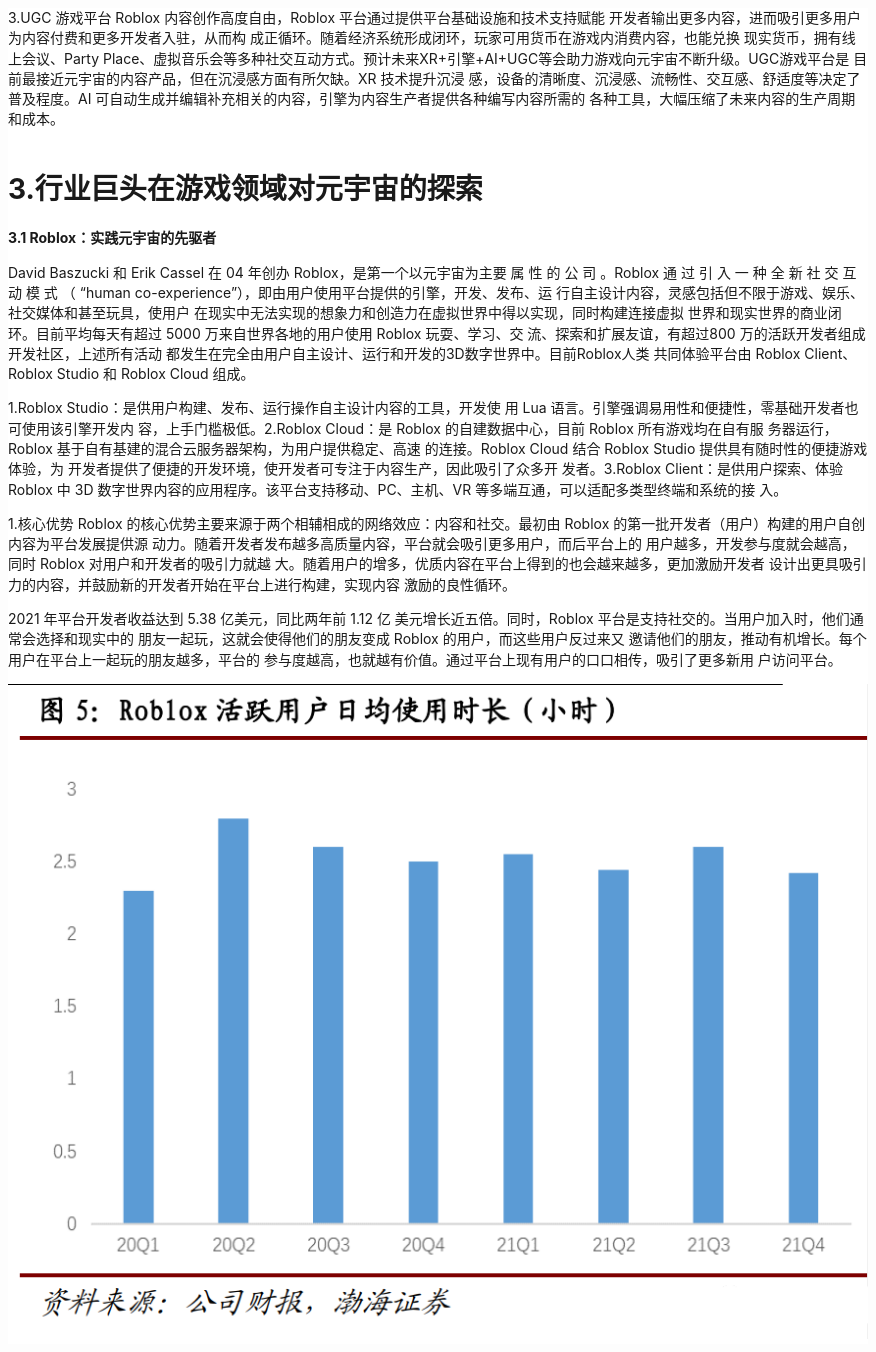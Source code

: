 3.UGC 游戏平台 Roblox 内容创作高度自由，Roblox 平台通过提供平台基础设施和技术支持赋能 开发者输出更多内容，进而吸引更多用户为内容付费和更多开发者入驻，从而构 成正循环。随着经济系统形成闭环，玩家可用货币在游戏内消费内容，也能兑换 现实货币，拥有线上会议、Party Place、虚拟音乐会等多种社交互动方式。预计未来XR+引擎+AI+UGC等会助力游戏向元宇宙不断升级。UGC游戏平台是 目前最接近元宇宙的内容产品，但在沉浸感方面有所欠缺。XR 技术提升沉浸 感，设备的清晰度、沉浸感、流畅性、交互感、舒适度等决定了普及程度。AI 可自动生成并编辑补充相关的内容，引擎为内容生产者提供各种编写内容所需的 各种工具，大幅压缩了未来内容的生产周期和成本。

# 3.行业巨头在游戏领域对元宇宙的探索

**3.1 Roblox：实践元宇宙的先驱者**

David Baszucki 和 Erik Cassel 在 04 年创办 Roblox，是第一个以元宇宙为主要 属 性 的 公 司 。Roblox 通 过 引 入 一 种 全 新 社 交 互 动 模 式 （ “human co-experience”），即由用户使用平台提供的引擎，开发、发布、运 行自主设计内容，灵感包括但不限于游戏、娱乐、社交媒体和甚至玩具，使用户 在现实中无法实现的想象力和创造力在虚拟世界中得以实现，同时构建连接虚拟 世界和现实世界的商业闭环。目前平均每天有超过 5000 万来自世界各地的用户使用 Roblox 玩耍、学习、交 流、探索和扩展友谊，有超过800 万的活跃开发者组成开发社区，上述所有活动 都发生在完全由用户自主设计、运行和开发的3D数字世界中。目前Roblox人类 共同体验平台由 Roblox Client、Roblox Studio 和 Roblox Cloud 组成。

1.Roblox Studio：是供用户构建、发布、运行操作自主设计内容的工具，开发使 用 Lua 语言。引擎强调易用性和便捷性，零基础开发者也可使用该引擎开发内 容，上手门槛极低。2.Roblox Cloud：是 Roblox 的自建数据中心，目前 Roblox 所有游戏均在自有服 务器运行，Roblox 基于自有基建的混合云服务器架构，为用户提供稳定、高速 的连接。Roblox Cloud 结合 Roblox Studio 提供具有随时性的便捷游戏体验，为 开发者提供了便捷的开发环境，使开发者可专注于内容生产，因此吸引了众多开 发者。3.Roblox Client：是供用户探索、体验 Roblox 中 3D 数字世界内容的应用程序。该平台支持移动、PC、主机、VR 等多端互通，可以适配多类型终端和系统的接 入。

1.核心优势 Roblox 的核心优势主要来源于两个相辅相成的网络效应：内容和社交。最初由 Roblox 的第一批开发者（用户）构建的用户自创内容为平台发展提供源 动力。随着开发者发布越多高质量内容，平台就会吸引更多用户，而后平台上的 用户越多，开发参与度就会越高，同时 Roblox 对用户和开发者的吸引力就越 大。随着用户的增多，优质内容在平台上得到的也会越来越多，更加激励开发者 设计出更具吸引力的内容，并鼓励新的开发者开始在平台上进行构建，实现内容 激励的良性循环。

2021 年平台开发者收益达到 5.38 亿美元，同比两年前 1.12 亿 美元增长近五倍。同时，Roblox 平台是支持社交的。当用户加入时，他们通常会选择和现实中的 朋友一起玩，这就会使得他们的朋友变成 Roblox 的用户，而这些用户反过来又 邀请他们的朋友，推动有机增长。每个用户在平台上一起玩的朋友越多，平台的 参与度越高，也就越有价值。通过平台上现有用户的口口相传，吸引了更多新用 户访问平台。

![640](640.png)
